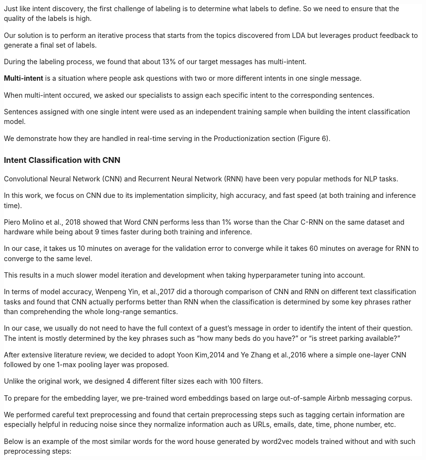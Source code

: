 Just like intent discovery, the first challenge of labeling is to determine what labels to define. So we need to ensure that the quality of the labels is high. 

Our solution is to perform an iterative process that starts from the topics discovered from LDA but leverages product feedback to generate a final set of labels.

During the labeling process, we found that about 13% of our target messages has multi-intent. 

**Multi-intent** is a situation where people ask questions with two or more different intents in one single message. 

When multi-intent occured, we asked our specialists to assign each specific intent to the corresponding sentences. 

Sentences assigned with one single intent were used as an independent training sample when building the intent classification model. 

We demonstrate how they are handled in real-time serving in the Productionization section (Figure 6).

### Intent Classification with CNN

Convolutional Neural Network (CNN) and Recurrent Neural Network (RNN) have been very popular methods for NLP tasks. 

In this work, we focus on CNN due to its implementation simplicity, high accuracy, and fast speed (at both training and inference time). 

Piero Molino et al., 2018 showed that Word CNN performs less than 1% worse than the Char C-RNN on the same dataset and hardware while being about 9 times faster during both training and inference. 

In our case, it takes us 10 minutes on average for the validation error to converge while it takes 60 minutes on average for RNN to converge to the same level. 

This results in a much slower model iteration and development when taking hyperparameter tuning into account.

In terms of model accuracy, Wenpeng Yin, et al.,2017 did a thorough comparison of CNN and RNN on different text classification tasks and found that CNN actually performs better than RNN when the classification is determined by some key phrases rather than comprehending the whole long-range semantics. 

In our case, we usually do not need to have the full context of a guest’s message in order to identify the intent of their question. The intent is mostly determined by the key phrases such as “how many beds do you have?” or “is street parking available?”

After extensive literature review, we decided to adopt Yoon Kim,2014 and Ye Zhang et al.,2016 where a simple one-layer CNN followed by one 1-max pooling layer was proposed. 

Unlike the original work, we designed 4 different filter sizes each with 100 filters.

To prepare for the embedding layer, we pre-trained word embeddings based on large out-of-sample Airbnb messaging corpus. 

We performed careful text preprocessing and found that certain preprocessing steps such as tagging certain information are especially helpful in reducing noise since they normalize information auch as URLs, emails, date, time, phone number, etc. 

Below is an example of the most similar words for the word house generated by word2vec models trained without and with such preprocessing steps:
